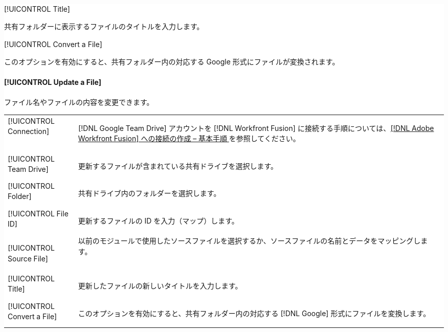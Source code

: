   <tr> 
   <td>[!UICONTROL Title]</td> 
   <td> <p> 共有フォルダーに表示するファイルのタイトルを入力します。</p> </td> 
  </tr> 
  <tr> 
   <td>[!UICONTROL Convert a File]</td> 
   <td> <p> このオプションを有効にすると、共有フォルダー内の対応する Google 形式にファイルが変換されます。</p> </td> 
  </tr> 
 </tbody> 
</table>

#### [!UICONTROL Update a File]

ファイル名やファイルの内容を変更できます。

<table style="table-layout:auto"> 
 <col> 
 <col> 
 <tbody> 
  <tr> 
   <td>[!UICONTROL Connection] </td> 
   <td> <p>[!DNL Google Team Drive] アカウントを [!DNL Workfront Fusion] に接続する手順については、<a href="/help/workfront-fusion/create-scenarios/connect-to-apps/connect-to-fusion-general.md" class="MCXref xref" data-mc-variable-override="">[!DNL Adobe Workfront Fusion] への接続の作成 – 基本手順 </a> を参照してください。</p> </td> 
  </tr> 
  <tr> 
   <td>[!UICONTROL Team Drive]</td> 
   <td> <p> 更新するファイルが含まれている共有ドライブを選択します。</p> </td> 
  </tr> 
  <tr> 
   <td>[!UICONTROL Folder] </td> 
   <td> <p>共有ドライブ内のフォルダーを選択します。</p> </td> 
  </tr> 
  <tr> 
   <td>[!UICONTROL File ID]</td> 
   <td> <p> 更新するファイルの ID を入力（マップ）します。</p> </td> 
  </tr> 
  <tr> 
   <td> <p>[!UICONTROL Source File]</p> </td> 
   <td>以前のモジュールで使用したソースファイルを選択するか、ソースファイルの名前とデータをマッピングします。</td> 
  </tr> 
  <tr> 
   <td>[!UICONTROL Title] </td> 
   <td> <p>更新したファイルの新しいタイトルを入力します。</p> </td> 
  </tr> 
  <tr> 
   <td>[!UICONTROL Convert a File]</td> 
   <td> <p> このオプションを有効にすると、共有フォルダー内の対応する [!DNL Google] 形式にファイルを変換します。</p> </td> 
  </tr> 
 </tbody> 
</table>
